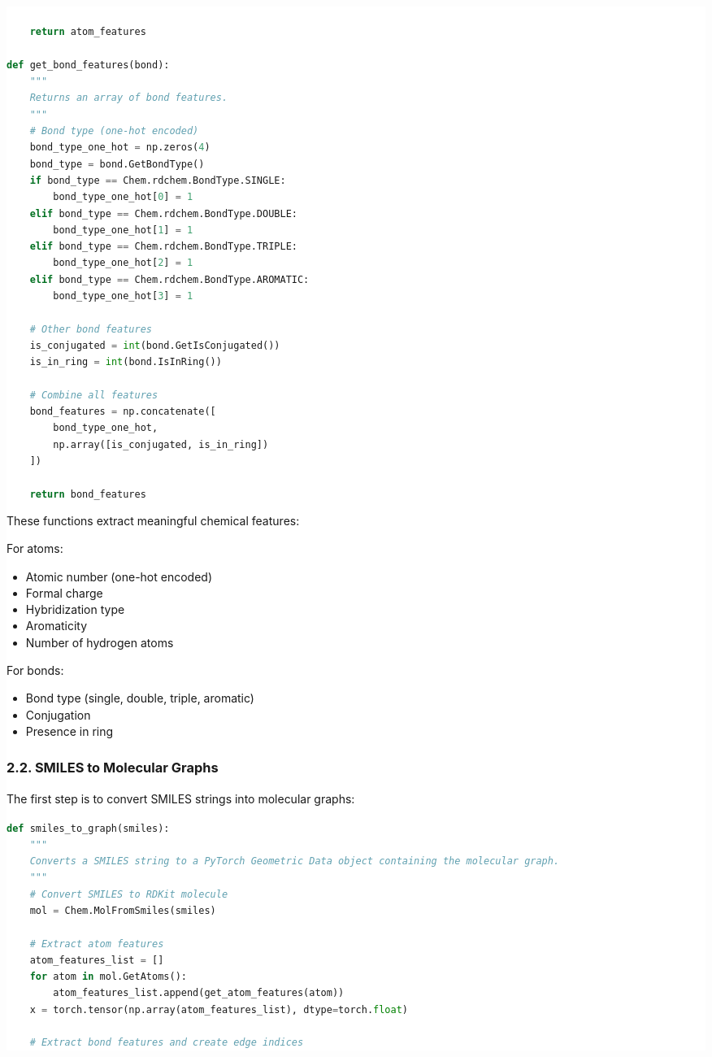 ```python
    
    return atom_features

def get_bond_features(bond):
    """
    Returns an array of bond features.
    """
    # Bond type (one-hot encoded)
    bond_type_one_hot = np.zeros(4)
    bond_type = bond.GetBondType()
    if bond_type == Chem.rdchem.BondType.SINGLE:
        bond_type_one_hot[0] = 1
    elif bond_type == Chem.rdchem.BondType.DOUBLE:
        bond_type_one_hot[1] = 1
    elif bond_type == Chem.rdchem.BondType.TRIPLE:
        bond_type_one_hot[2] = 1
    elif bond_type == Chem.rdchem.BondType.AROMATIC:
        bond_type_one_hot[3] = 1
    
    # Other bond features
    is_conjugated = int(bond.GetIsConjugated())
    is_in_ring = int(bond.IsInRing())
    
    # Combine all features
    bond_features = np.concatenate([
        bond_type_one_hot,
        np.array([is_conjugated, is_in_ring])
    ])
    
    return bond_features
```

These functions extract meaningful chemical features:

For atoms:
- Atomic number (one-hot encoded)
- Formal charge
- Hybridization type
- Aromaticity
- Number of hydrogen atoms

For bonds:
- Bond type (single, double, triple, aromatic)
- Conjugation
- Presence in ring

### 2.2. SMILES to Molecular Graphs

The first step is to convert SMILES strings into molecular graphs:

```python
def smiles_to_graph(smiles):
    """
    Converts a SMILES string to a PyTorch Geometric Data object containing the molecular graph.
    """
    # Convert SMILES to RDKit molecule
    mol = Chem.MolFromSmiles(smiles)
    
    # Extract atom features
    atom_features_list = []
    for atom in mol.GetAtoms():
        atom_features_list.append(get_atom_features(atom))
    x = torch.tensor(np.array(atom_features_list), dtype=torch.float)
    
    # Extract bond features and create edge indices
```